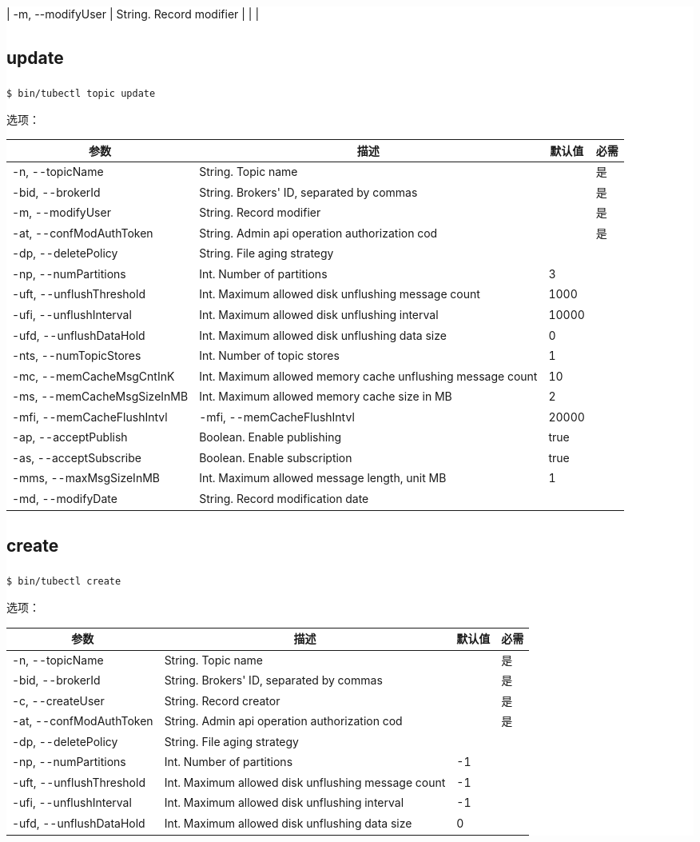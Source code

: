 | -m, --modifyUser | String. Record modifier |  |  |

## update
```shell
$ bin/tubectl topic update
```
选项：

| 参数 | 描述 | 默认值 | 必需 |
| --- | --- | --- | --- |
| -n, --topicName | String. Topic name |  | 是 |
| -bid, --brokerId | String. Brokers' ID, separated by commas |  | 是 |
| -m, --modifyUser | String. Record modifier |  | 是 |
| -at, --confModAuthToken | String. Admin api operation authorization cod |  | 是 |
| -dp, --deletePolicy | String. File aging strategy |  |  |
| -np, --numPartitions | Int. Number of partitions | 3 |  |
| -uft, --unflushThreshold | Int. Maximum allowed disk unflushing message count | 1000 |  |
| -ufi, --unflushInterval | Int. Maximum allowed disk unflushing interval | 10000 |  |
| -ufd, --unflushDataHold | Int. Maximum allowed disk unflushing data size | 0 |  |
| -nts, --numTopicStores | Int. Number of topic stores | 1 |  |
| -mc, --memCacheMsgCntInK | Int. Maximum allowed memory cache unflushing message count | 10 |  |
| -ms, --memCacheMsgSizeInMB | Int. Maximum allowed memory cache size in MB | 2 |  |
| -mfi, --memCacheFlushIntvl | -mfi, --memCacheFlushIntvl | 20000 |  |
| -ap, --acceptPublish | Boolean. Enable publishing | true |  |
| -as, --acceptSubscribe | Boolean. Enable subscription | true |  |
| -mms, --maxMsgSizeInMB | Int. Maximum allowed message length, unit MB | 1 |  |
| -md, --modifyDate | String. Record modification date |  |  |

## create
```shell
$ bin/tubectl create
```
选项：

| 参数 | 描述 | 默认值 | 必需 |
| --- | --- | --- | --- |
| -n, --topicName | String. Topic name |  | 是 |
| -bid, --brokerId | String. Brokers' ID, separated by commas |  | 是 |
| -c, --createUser | String. Record creator |  | 是 |
| -at, --confModAuthToken | String. Admin api operation authorization cod |  | 是 |
| -dp, --deletePolicy | String. File aging strategy |  |  |
| -np, --numPartitions | Int. Number of partitions | -1 |  |
| -uft, --unflushThreshold | Int. Maximum allowed disk unflushing message count | -1 |  |
| -ufi, --unflushInterval | Int. Maximum allowed disk unflushing interval | -1 |  |
| -ufd, --unflushDataHold | Int. Maximum allowed disk unflushing data size | 0 |  |